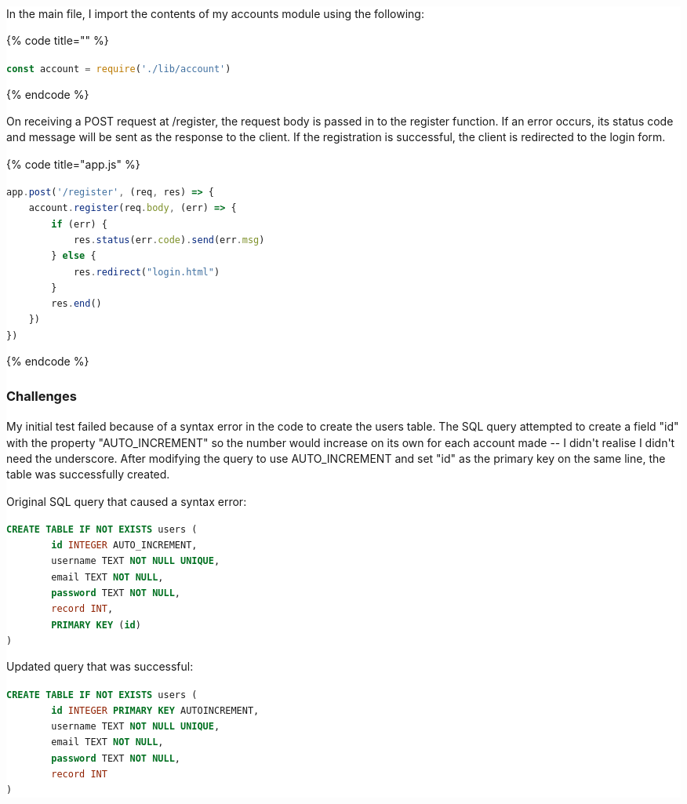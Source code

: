 In the main file, I import the contents of my accounts module using the following:

{% code title="" %}
```javascript
const account = require('./lib/account')
```
{% endcode %}

On receiving a POST request at /register, the request body is passed in to the register function. If an error occurs, its status code and message will be sent as the response to the client. If the registration is successful, the client is redirected to the login form.

{% code title="app.js" %}
```javascript
app.post('/register', (req, res) => {
    account.register(req.body, (err) => {
        if (err) {
            res.status(err.code).send(err.msg)
        } else {
            res.redirect("login.html")
        }
        res.end()
    })
})
```
{% endcode %}

### Challenges

My initial test failed because of a syntax error in the code to create the users table. The SQL query attempted to create a field "id" with the property "AUTO\_INCREMENT" so the number would increase on its own for each account made -- I didn't realise I didn't need the underscore. After modifying the query to use AUTO\_INCREMENT and set "id" as the primary key on the same line, the table was successfully created.

Original SQL query that caused a syntax error:

```sql
CREATE TABLE IF NOT EXISTS users (
        id INTEGER AUTO_INCREMENT,
        username TEXT NOT NULL UNIQUE,
        email TEXT NOT NULL,
        password TEXT NOT NULL,
        record INT,
        PRIMARY KEY (id)
)
```

Updated query that was successful:

```sql
CREATE TABLE IF NOT EXISTS users (
        id INTEGER PRIMARY KEY AUTOINCREMENT,
        username TEXT NOT NULL UNIQUE,
        email TEXT NOT NULL,
        password TEXT NOT NULL,
        record INT
)
```
